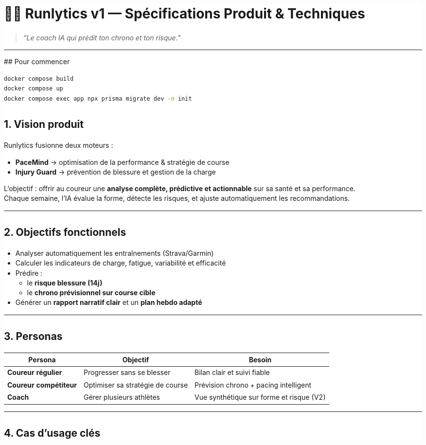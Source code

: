 # 🏃‍♂️ Runlytics v1 — Spécifications Produit & Techniques
> *“Le coach IA qui prédit ton chrono et ton risque.”*

---

## Pour commencer

```bash
docker compose build
docker compose up
docker compose exec app npx prisma migrate dev -n init
```

## 1. Vision produit

Runlytics fusionne deux moteurs :
- **PaceMind** → optimisation de la performance & stratégie de course  
- **Injury Guard** → prévention de blessure et gestion de la charge  

L’objectif : offrir au coureur une **analyse complète, prédictive et actionnable** sur sa santé et sa performance.  
Chaque semaine, l’IA évalue la forme, détecte les risques, et ajuste automatiquement les recommandations.

---

## 2. Objectifs fonctionnels

- Analyser automatiquement les entraînements (Strava/Garmin)
- Calculer les indicateurs de charge, fatigue, variabilité et efficacité  
- Prédire :  
  - le **risque blessure (14j)**  
  - le **chrono prévisionnel sur course cible**
- Générer un **rapport narratif clair** et un **plan hebdo adapté**

---

## 3. Personas

| Persona | Objectif | Besoin |
|----------|-----------|--------|
| **Coureur régulier** | Progresser sans se blesser | Bilan clair et suivi fiable |
| **Coureur compétiteur** | Optimiser sa stratégie de course | Prévision chrono + pacing intelligent |
| **Coach** | Gérer plusieurs athlètes | Vue synthétique sur forme et risque (V2) |

---

## 4. Cas d’usage clés
